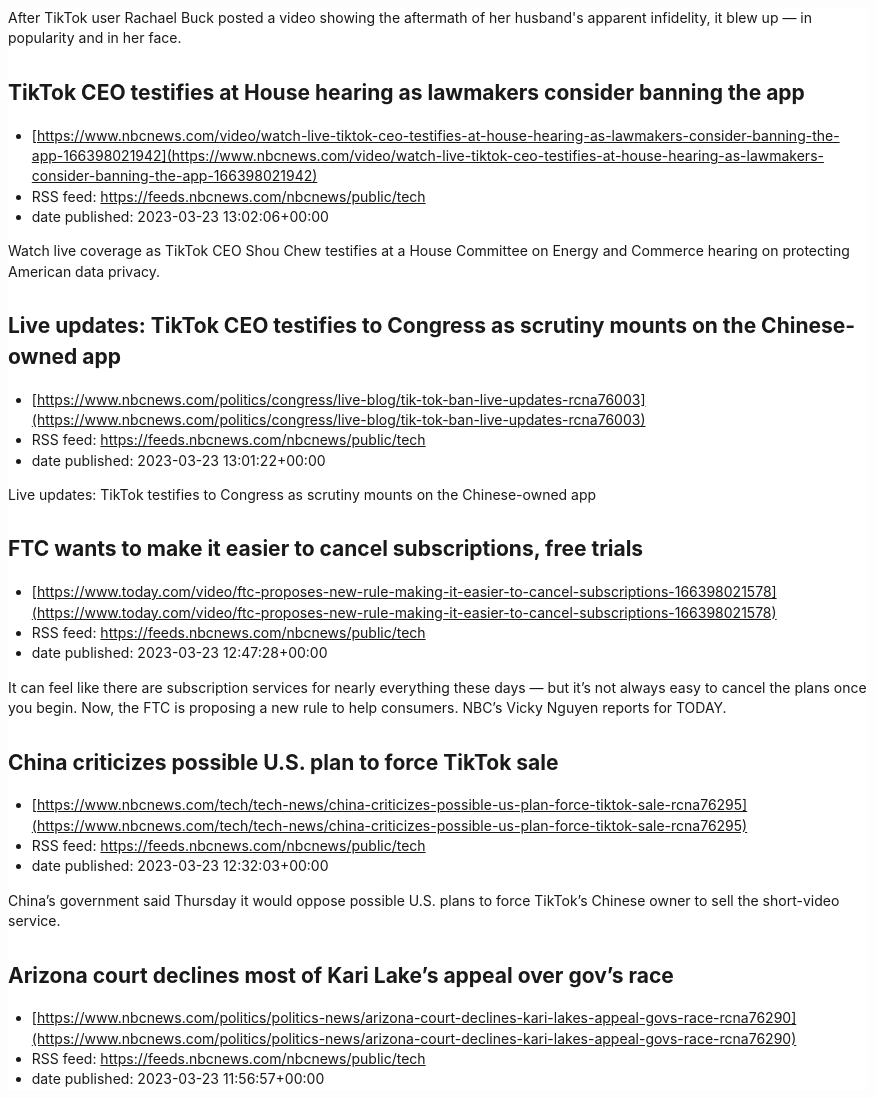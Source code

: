 After TikTok user Rachael Buck posted a video showing the aftermath of her husband's apparent infidelity, it blew up — in popularity and in her face.

## TikTok CEO testifies at House hearing as lawmakers consider banning the app
 - [https://www.nbcnews.com/video/watch-live-tiktok-ceo-testifies-at-house-hearing-as-lawmakers-consider-banning-the-app-166398021942](https://www.nbcnews.com/video/watch-live-tiktok-ceo-testifies-at-house-hearing-as-lawmakers-consider-banning-the-app-166398021942)
 - RSS feed: https://feeds.nbcnews.com/nbcnews/public/tech
 - date published: 2023-03-23 13:02:06+00:00

Watch live coverage as TikTok CEO Shou Chew testifies at a House Committee on Energy and Commerce hearing on protecting American data privacy.

## Live updates: TikTok CEO testifies to Congress as scrutiny mounts on the Chinese-owned app
 - [https://www.nbcnews.com/politics/congress/live-blog/tik-tok-ban-live-updates-rcna76003](https://www.nbcnews.com/politics/congress/live-blog/tik-tok-ban-live-updates-rcna76003)
 - RSS feed: https://feeds.nbcnews.com/nbcnews/public/tech
 - date published: 2023-03-23 13:01:22+00:00

Live updates: TikTok testifies to Congress as scrutiny mounts on the Chinese-owned app

## FTC wants to make it easier to cancel subscriptions, free trials
 - [https://www.today.com/video/ftc-proposes-new-rule-making-it-easier-to-cancel-subscriptions-166398021578](https://www.today.com/video/ftc-proposes-new-rule-making-it-easier-to-cancel-subscriptions-166398021578)
 - RSS feed: https://feeds.nbcnews.com/nbcnews/public/tech
 - date published: 2023-03-23 12:47:28+00:00

It can feel like there are subscription services for nearly everything these days — but it’s not always easy to cancel the plans once you begin. Now, the FTC is proposing a new rule to help consumers. NBC’s Vicky Nguyen reports for TODAY.

## China criticizes possible U.S. plan to force TikTok sale
 - [https://www.nbcnews.com/tech/tech-news/china-criticizes-possible-us-plan-force-tiktok-sale-rcna76295](https://www.nbcnews.com/tech/tech-news/china-criticizes-possible-us-plan-force-tiktok-sale-rcna76295)
 - RSS feed: https://feeds.nbcnews.com/nbcnews/public/tech
 - date published: 2023-03-23 12:32:03+00:00

China’s government said Thursday it would oppose possible U.S. plans to force TikTok’s Chinese owner to sell the short-video service.

## Arizona court declines most of Kari Lake’s appeal over gov’s race
 - [https://www.nbcnews.com/politics/politics-news/arizona-court-declines-kari-lakes-appeal-govs-race-rcna76290](https://www.nbcnews.com/politics/politics-news/arizona-court-declines-kari-lakes-appeal-govs-race-rcna76290)
 - RSS feed: https://feeds.nbcnews.com/nbcnews/public/tech
 - date published: 2023-03-23 11:56:57+00:00
